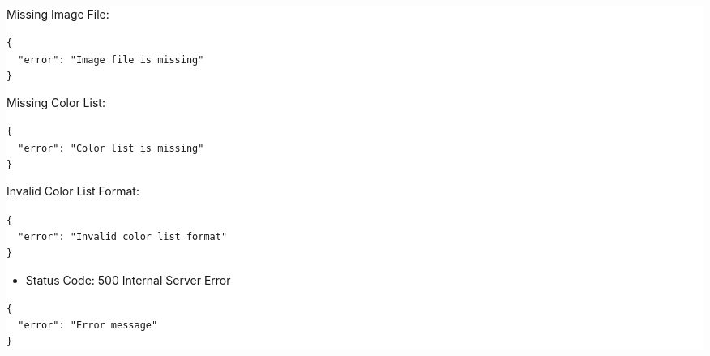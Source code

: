 Missing Image File:
```
{
  "error": "Image file is missing"
}
```

Missing Color List:
```
{
  "error": "Color list is missing"
}
```

Invalid Color List Format:
```
{
  "error": "Invalid color list format"
}
```

- Status Code: 500 Internal Server Error
```
{
  "error": "Error message"
}
```
